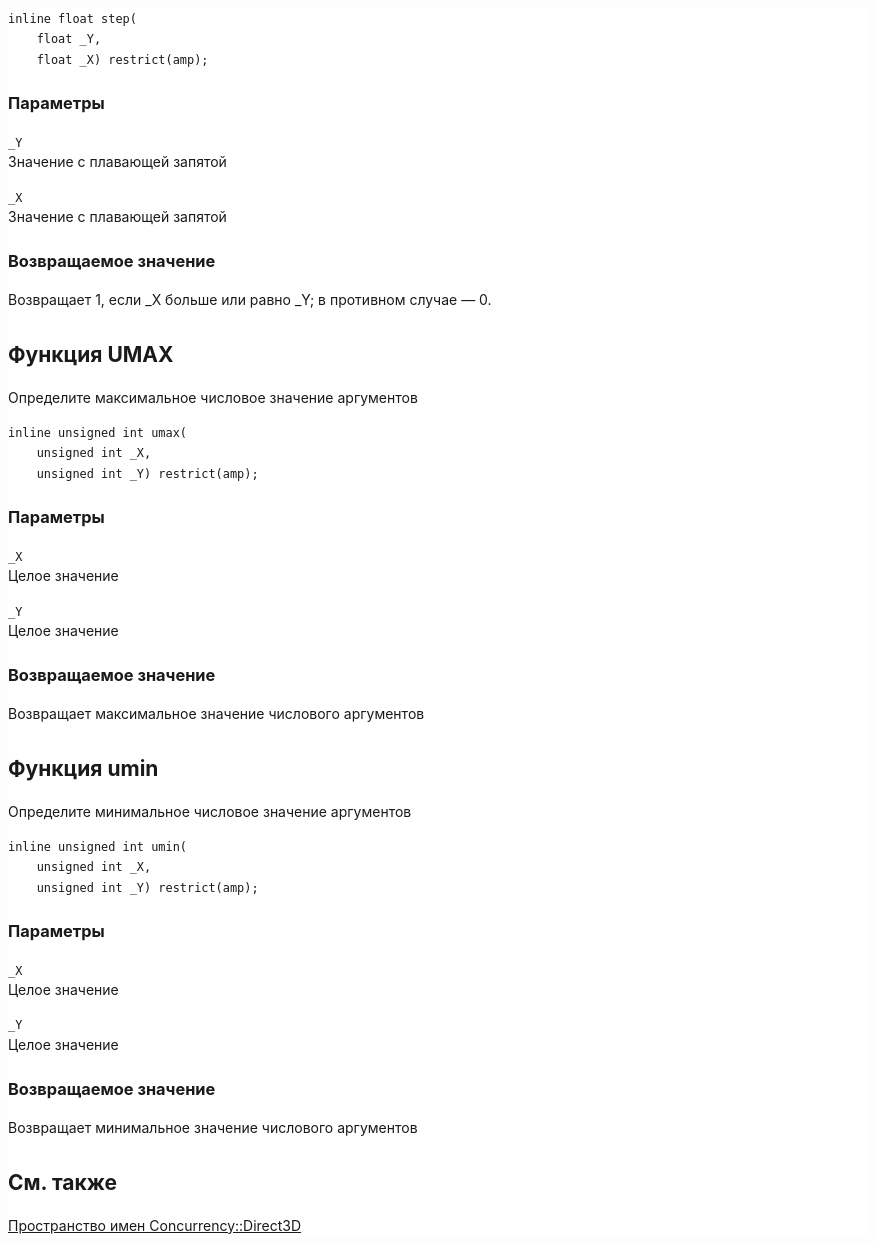 ```  
inline float step(
    float _Y,  
    float _X) restrict(amp);
```  
  
### <a name="parameters"></a>Параметры  
 `_Y`  
 Значение с плавающей запятой  
  
 `_X`  
 Значение с плавающей запятой  
  
### <a name="return-value"></a>Возвращаемое значение  
 Возвращает 1, если _X больше или равно _Y; в противном случае — 0.  
  
##  <a name="a-nameumaxa--umax-function"></a><a name="umax"></a>Функция UMAX  
 Определите максимальное числовое значение аргументов  
  
```  
inline unsigned int umax(
    unsigned int _X,  
    unsigned int _Y) restrict(amp);
```  
  
### <a name="parameters"></a>Параметры  
 `_X`  
 Целое значение  
  
 `_Y`  
 Целое значение  
  
### <a name="return-value"></a>Возвращаемое значение  
 Возвращает максимальное значение числового аргументов  
  
##  <a name="a-nameumina--umin-function"></a><a name="umin"></a>Функция umin  
 Определите минимальное числовое значение аргументов  
  
```  
inline unsigned int umin(
    unsigned int _X,  
    unsigned int _Y) restrict(amp);
```  
  
### <a name="parameters"></a>Параметры  
 `_X`  
 Целое значение  
  
 `_Y`  
 Целое значение  
  
### <a name="return-value"></a>Возвращаемое значение  
 Возвращает минимальное значение числового аргументов  
  
## <a name="see-also"></a>См. также  
 [Пространство имен Concurrency::Direct3D](concurrency-direct3d-namespace.md)

